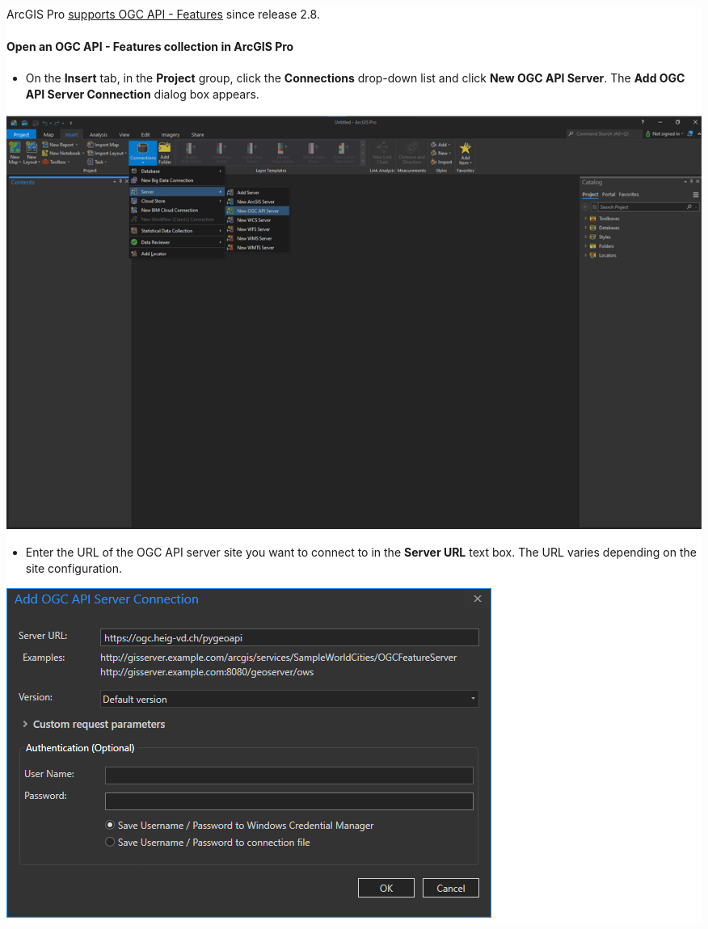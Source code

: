ArcGIS Pro [supports OGC API - Features](https://pro.arcgis.com/en/pro-app/2.8/help/data/services/use-ogc-api-services.htm) since release 2.8.

#### Open an OGC API - Features collection in ArcGIS Pro

* On the **Insert** tab, in the **Project** group, click the **Connections** drop-down list and click **New OGC API Server**.
 The **Add OGC API Server Connection** dialog box appears.

![ArcGIS Pro OGC API Server connection](arcgis-pro-ogc-api-server-connection.png)

* Enter the URL of the OGC API server site you want to connect to in the **Server URL** text box. The URL varies depending on the site configuration.

![ArcGIS Pro OGC API Server connection url](arcgis-pro-connection-url.png)
